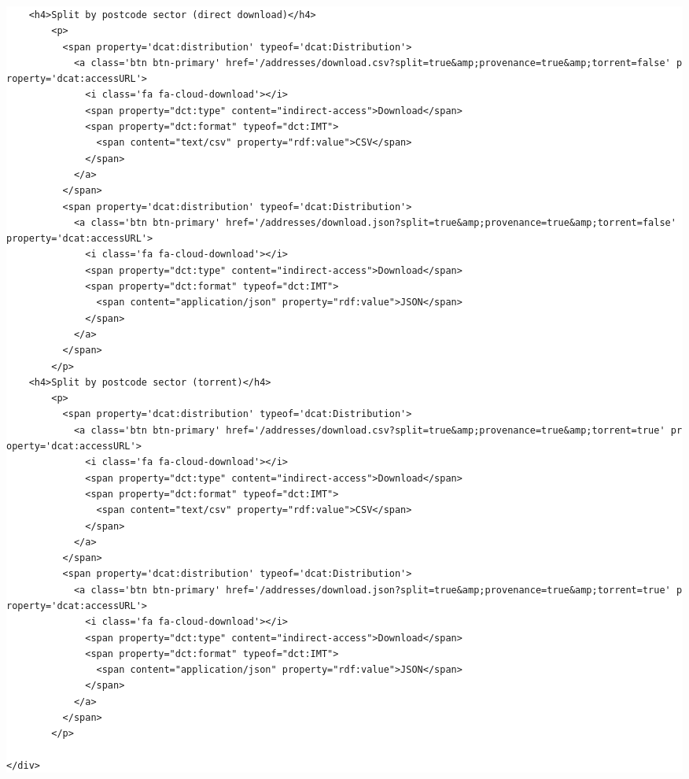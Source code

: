         <h4>Split by postcode sector (direct download)</h4>
            <p>
              <span property='dcat:distribution' typeof='dcat:Distribution'>
                <a class='btn btn-primary' href='/addresses/download.csv?split=true&amp;provenance=true&amp;torrent=false' property='dcat:accessURL'>
                  <i class='fa fa-cloud-download'></i>
                  <span property="dct:type" content="indirect-access">Download</span>
                  <span property="dct:format" typeof="dct:IMT">
                    <span content="text/csv" property="rdf:value">CSV</span>
                  </span>
                </a>
              </span>
              <span property='dcat:distribution' typeof='dcat:Distribution'>
                <a class='btn btn-primary' href='/addresses/download.json?split=true&amp;provenance=true&amp;torrent=false' property='dcat:accessURL'>
                  <i class='fa fa-cloud-download'></i>
                  <span property="dct:type" content="indirect-access">Download</span>
                  <span property="dct:format" typeof="dct:IMT">
                    <span content="application/json" property="rdf:value">JSON</span>
                  </span>
                </a>
              </span>
            </p>
        <h4>Split by postcode sector (torrent)</h4>
            <p>
              <span property='dcat:distribution' typeof='dcat:Distribution'>
                <a class='btn btn-primary' href='/addresses/download.csv?split=true&amp;provenance=true&amp;torrent=true' property='dcat:accessURL'>
                  <i class='fa fa-cloud-download'></i>
                  <span property="dct:type" content="indirect-access">Download</span>
                  <span property="dct:format" typeof="dct:IMT">
                    <span content="text/csv" property="rdf:value">CSV</span>
                  </span>
                </a>
              </span>
              <span property='dcat:distribution' typeof='dcat:Distribution'>
                <a class='btn btn-primary' href='/addresses/download.json?split=true&amp;provenance=true&amp;torrent=true' property='dcat:accessURL'>
                  <i class='fa fa-cloud-download'></i>
                  <span property="dct:type" content="indirect-access">Download</span>
                  <span property="dct:format" typeof="dct:IMT">
                    <span content="application/json" property="rdf:value">JSON</span>
                  </span>
                </a>
              </span>
            </p>

    </div>


  </div>
</div>

